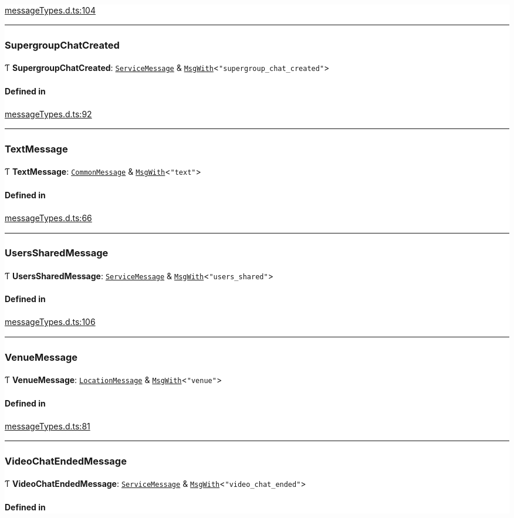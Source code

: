 [messageTypes.d.ts:104](https://github.com/telegramsjs/types/blob/d08200f/src/messageTypes.d.ts#L104)

___

### SupergroupChatCreated

Ƭ **SupergroupChatCreated**: [`ServiceMessage`](../interfaces/Message.ServiceMessage.md) & [`MsgWith`](../modules.md#msgwith)\<``"supergroup_chat_created"``\>

#### Defined in

[messageTypes.d.ts:92](https://github.com/telegramsjs/types/blob/d08200f/src/messageTypes.d.ts#L92)

___

### TextMessage

Ƭ **TextMessage**: [`CommonMessage`](../interfaces/Message.CommonMessage.md) & [`MsgWith`](../modules.md#msgwith)\<``"text"``\>

#### Defined in

[messageTypes.d.ts:66](https://github.com/telegramsjs/types/blob/d08200f/src/messageTypes.d.ts#L66)

___

### UsersSharedMessage

Ƭ **UsersSharedMessage**: [`ServiceMessage`](../interfaces/Message.ServiceMessage.md) & [`MsgWith`](../modules.md#msgwith)\<``"users_shared"``\>

#### Defined in

[messageTypes.d.ts:106](https://github.com/telegramsjs/types/blob/d08200f/src/messageTypes.d.ts#L106)

___

### VenueMessage

Ƭ **VenueMessage**: [`LocationMessage`](Message.md#locationmessage) & [`MsgWith`](../modules.md#msgwith)\<``"venue"``\>

#### Defined in

[messageTypes.d.ts:81](https://github.com/telegramsjs/types/blob/d08200f/src/messageTypes.d.ts#L81)

___

### VideoChatEndedMessage

Ƭ **VideoChatEndedMessage**: [`ServiceMessage`](../interfaces/Message.ServiceMessage.md) & [`MsgWith`](../modules.md#msgwith)\<``"video_chat_ended"``\>

#### Defined in
